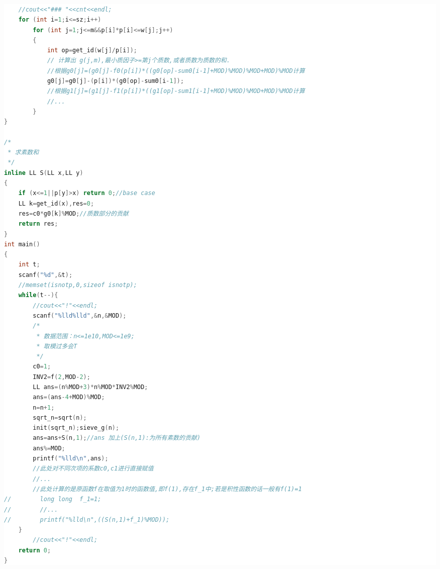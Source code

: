 ```cpp
    //cout<<"### "<<cnt<<endl;
    for (int i=1;i<=sz;i++)
        for (int j=1;j<=m&&p[i]*p[i]<=w[j];j++)
        {
            int op=get_id(w[j]/p[i]);
            // 计算出 g(j,m),最小质因子>=第j个质数,或者质数为质数的和.
            //根据g0[j]=(g0[j]-f0(p[i])*((g0[op]-sum0[i-1]+MOD)%MOD)%MOD+MOD)%MOD计算
            g0[j]=g0[j]-(p[i])*(g0[op]-sum0[i-1]);
            //根据g1[j]=(g1[j]-f1(p[i])*((g1[op]-sum1[i-1]+MOD)%MOD)%MOD+MOD)%MOD计算
            //...
        }
}

/*
 * 求素数和
 */
inline LL S(LL x,LL y)
{
    if (x<=1||p[y]>x) return 0;//base case
    LL k=get_id(x),res=0;
    res=c0*g0[k]%MOD;//质数部分的贡献
    return res;
}
int main()
{
    int t;
    scanf("%d",&t);
    //memset(isnotp,0,sizeof isnotp);
    while(t--){
        //cout<<"!"<<endl;
        scanf("%lld%lld",&n,&MOD);
        /*
         * 数据范围：n<=1e10,MOD<=1e9;
         * 取模过多会T
         */
	    c0=1;
        INV2=f(2,MOD-2);
        LL ans=(n%MOD+3)*n%MOD*INV2%MOD;
        ans=(ans-4+MOD)%MOD;
        n=n+1;
        sqrt_n=sqrt(n);
        init(sqrt_n);sieve_g(n);
        ans=ans+S(n,1);//ans 加上(S(n,1):为所有素数的贡献)
        ans%=MOD;
        printf("%lld\n",ans);
        //此处对不同次项的系数c0,c1进行直接赋值
        //...
        //此处计算的是原函数f在取值为1时的函数值,即f(1),存在f_1中;若是积性函数的话一般有f(1)=1
//        long long  f_1=1;
//        //...
//        printf("%lld\n",((S(n,1)+f_1)%MOD));
    }
        //cout<<"!"<<endl;
    return 0;
}
```
